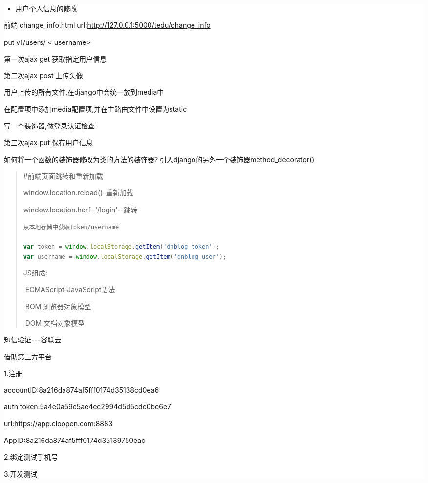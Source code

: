 + 用户个人信息的修改

前端  change_info.html   url:http://127.0.0.1:5000/tedu/change_info

put  v1/users/ < username>

第一次ajax get  获取指定用户信息

第二次ajax post  上传头像

用户上传的所有文件,在django中会统一放到media中

在配置项中添加media配置项,并在主路由文件中设置为static

写一个装饰器,做登录认证检查

第三次ajax  put  保存用户信息

如何将一个函数的装饰器修改为类的方法的装饰器?
引入django的另外一个装饰器method_decorator()



> #前端页面跳转和重新加载
>
> window.location.reload()-重新加载
>
> window.location.herf='/login'--跳转
>
> ```js
> 从本地存储中获取token/username
> 
> var token = window.localStorage.getItem('dnblog_token');
> var username = window.localStorage.getItem('dnblog_user');
> ```
>
> JS组成:
>
> ​	ECMAScript-JavaScript语法
>
> ​	BOM  浏览器对象模型
>
> ​	DOM	文档对象模型

短信验证---容联云

借助第三方平台

1.注册

accountID:8a216da874af5fff0174d35138cd0ea6

auth token:5a4e0a59e5ae4ec2994d5d5cdc0be6e7

url:https://app.cloopen.com:8883

AppID:8a216da874af5fff0174d35139750eac

2.绑定测试手机号

3.开发测试
